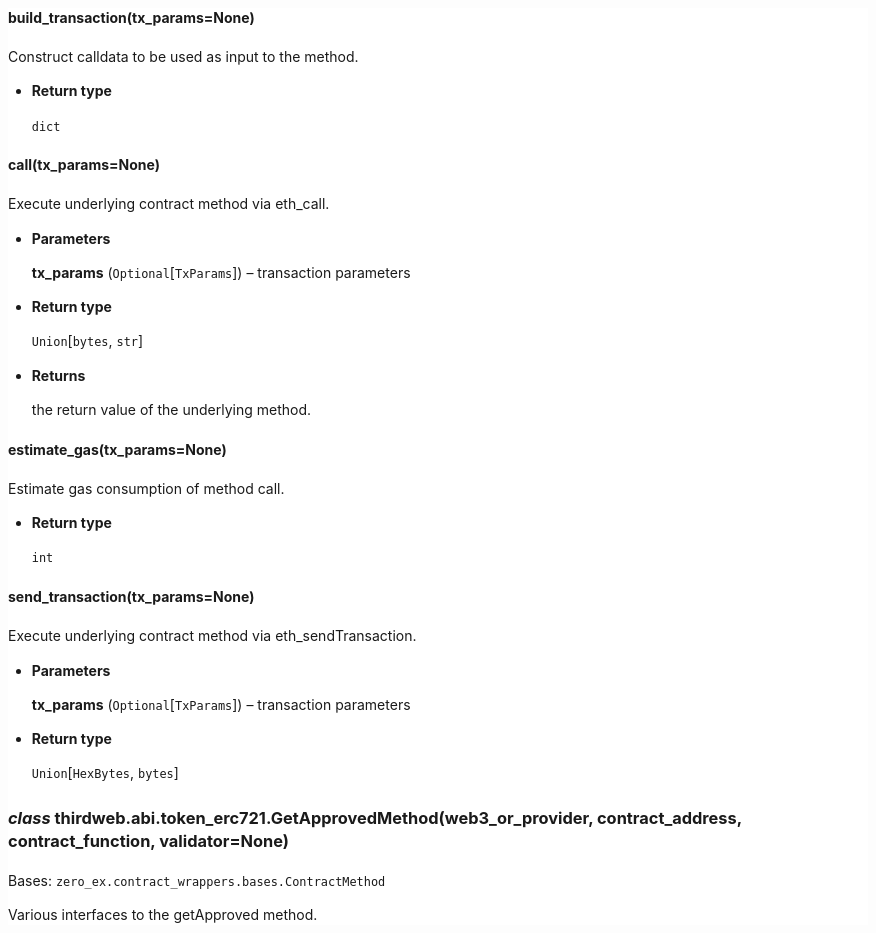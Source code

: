 #### build_transaction(tx_params=None)
Construct calldata to be used as input to the method.


* **Return type**

    `dict`



#### call(tx_params=None)
Execute underlying contract method via eth_call.


* **Parameters**

    **tx_params** (`Optional`[`TxParams`]) – transaction parameters



* **Return type**

    `Union`[`bytes`, `str`]



* **Returns**

    the return value of the underlying method.



#### estimate_gas(tx_params=None)
Estimate gas consumption of method call.


* **Return type**

    `int`



#### send_transaction(tx_params=None)
Execute underlying contract method via eth_sendTransaction.


* **Parameters**

    **tx_params** (`Optional`[`TxParams`]) – transaction parameters



* **Return type**

    `Union`[`HexBytes`, `bytes`]



### _class_ thirdweb.abi.token_erc721.GetApprovedMethod(web3_or_provider, contract_address, contract_function, validator=None)
Bases: `zero_ex.contract_wrappers.bases.ContractMethod`

Various interfaces to the getApproved method.

